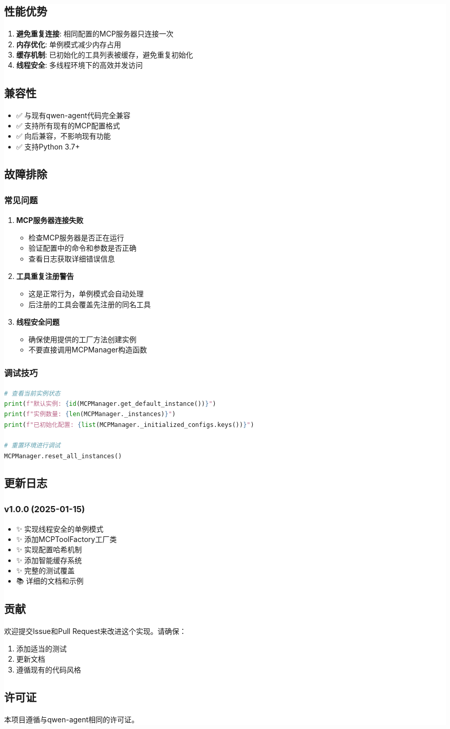 ## 性能优势

1. **避免重复连接**: 相同配置的MCP服务器只连接一次
2. **内存优化**: 单例模式减少内存占用
3. **缓存机制**: 已初始化的工具列表被缓存，避免重复初始化
4. **线程安全**: 多线程环境下的高效并发访问

## 兼容性

- ✅ 与现有qwen-agent代码完全兼容
- ✅ 支持所有现有的MCP配置格式
- ✅ 向后兼容，不影响现有功能
- ✅ 支持Python 3.7+

## 故障排除

### 常见问题

1. **MCP服务器连接失败**
   - 检查MCP服务器是否正在运行
   - 验证配置中的命令和参数是否正确
   - 查看日志获取详细错误信息

2. **工具重复注册警告**
   - 这是正常行为，单例模式会自动处理
   - 后注册的工具会覆盖先注册的同名工具

3. **线程安全问题**
   - 确保使用提供的工厂方法创建实例
   - 不要直接调用MCPManager构造函数

### 调试技巧

```python
# 查看当前实例状态
print(f"默认实例: {id(MCPManager.get_default_instance())}")
print(f"实例数量: {len(MCPManager._instances)}")
print(f"已初始化配置: {list(MCPManager._initialized_configs.keys())}")

# 重置环境进行调试
MCPManager.reset_all_instances()
```

## 更新日志

### v1.0.0 (2025-01-15)
- ✨ 实现线程安全的单例模式
- ✨ 添加MCPToolFactory工厂类
- ✨ 实现配置哈希机制
- ✨ 添加智能缓存系统
- ✨ 完整的测试覆盖
- 📚 详细的文档和示例

## 贡献

欢迎提交Issue和Pull Request来改进这个实现。请确保：
1. 添加适当的测试
2. 更新文档
3. 遵循现有的代码风格

## 许可证

本项目遵循与qwen-agent相同的许可证。